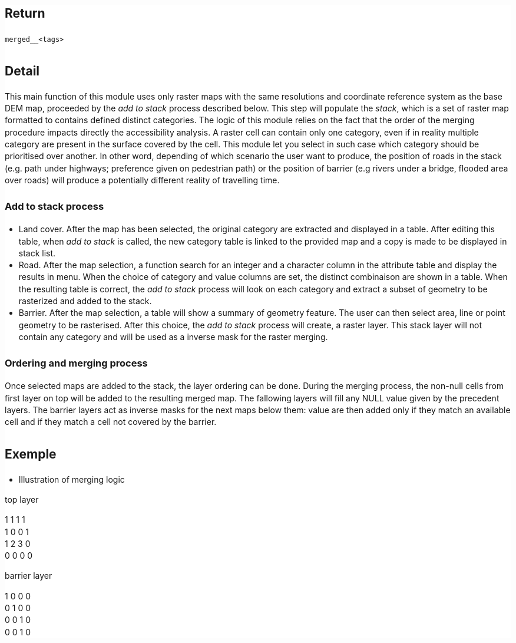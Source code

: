
## Return
  `merged__<tags>`

## Detail
  This main function of this module uses only raster maps with the same resolutions and coordinate reference system as the base DEM map, proceeded by the _add to stack_ process described below. This step will populate the *stack*, which is a set of raster map formatted to contains defined distinct categories. The logic of this module relies on the fact that the order of the merging procedure impacts directly the accessibility analysis. A raster cell can contain only one category, even if in reality multiple category are present in the surface covered by the cell. This module let you select in such case which category should be prioritised over another. In other word, depending of which scenario the user want to produce, the position of roads in the stack (e.g. path under highways; preference given on pedestrian path) or the position of barrier (e.g rivers under a bridge, flooded area over roads) will produce a potentially different reality of travelling time.

### Add to stack process
  - Land cover. After the map has been selected, the original category are extracted and displayed in a table. After editing this table, when _add to stack_ is called, the new category table is linked to the provided map and a copy is made to be displayed in stack list.
  - Road. After the map selection, a function search for an integer and a character column in the attribute table and display the results in menu. When the choice of category and value columns are set, the distinct combinaison are shown in a table. When the resulting table is correct, the _add to stack_ process will look on each category and extract a subset of geometry to be rasterized and added to the stack.
  - Barrier. After the map selection, a table will show a summary of geometry feature. The user can then select area, line or point geometry to be rasterised. After this choice, the _add to stack_ process will create, a raster layer. This stack layer will not contain any category and will be used as a inverse mask for the raster merging.

### Ordering and merging process
  Once selected maps are added to the stack, the layer ordering can be done. During the merging process, the non-null cells from first layer on top will be added to the resulting merged map. The fallowing layers will fill any NULL value given by the precedent layers. The barrier layers act as inverse masks for the next maps below them: value are then added only if they match an available cell and if they match a cell not covered by the barrier.

## Exemple

  * Illustration of merging logic

  top layer

  1 1 1 1   
  1 0 0 1   
  1 2 3 0   
  0 0 0 0   

  barrier layer

  1 0 0 0   
  0 1 0 0   
  0 0 1 0    
  0 0 1 0   
